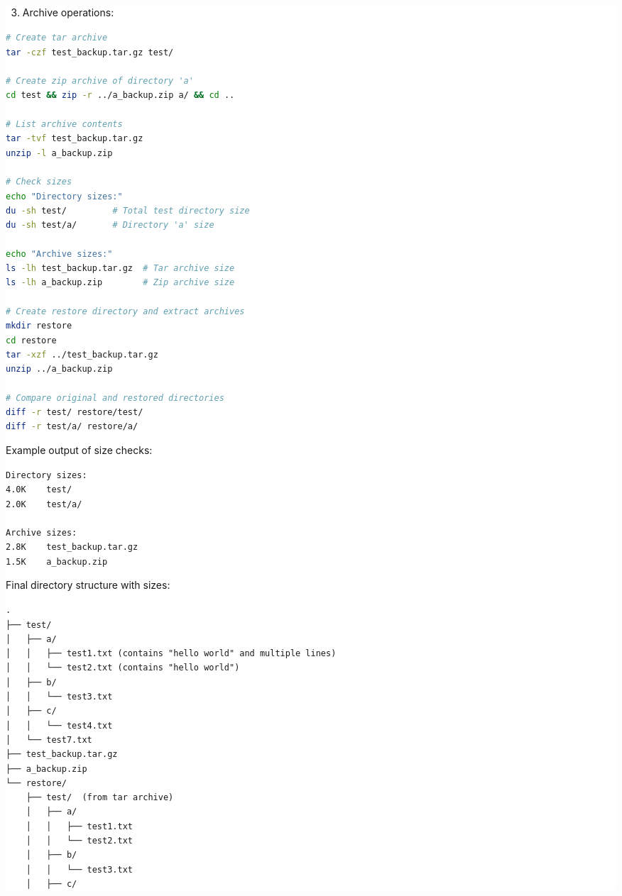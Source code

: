 3. Archive operations:
```bash
# Create tar archive
tar -czf test_backup.tar.gz test/

# Create zip archive of directory 'a'
cd test && zip -r ../a_backup.zip a/ && cd ..

# List archive contents
tar -tvf test_backup.tar.gz
unzip -l a_backup.zip

# Check sizes
echo "Directory sizes:"
du -sh test/         # Total test directory size
du -sh test/a/       # Directory 'a' size

echo "Archive sizes:"
ls -lh test_backup.tar.gz  # Tar archive size
ls -lh a_backup.zip        # Zip archive size

# Create restore directory and extract archives
mkdir restore
cd restore
tar -xzf ../test_backup.tar.gz
unzip ../a_backup.zip

# Compare original and restored directories
diff -r test/ restore/test/
diff -r test/a/ restore/a/
```

Example output of size checks:
```bash
Directory sizes:
4.0K    test/
2.0K    test/a/

Archive sizes:
2.8K    test_backup.tar.gz
1.5K    a_backup.zip
```

Final directory structure with sizes:
```
.
├── test/
│   ├── a/
│   │   ├── test1.txt (contains "hello world" and multiple lines)
│   │   └── test2.txt (contains "hello world")
│   ├── b/
│   │   └── test3.txt
│   ├── c/
│   │   └── test4.txt
│   └── test7.txt
├── test_backup.tar.gz
├── a_backup.zip
└── restore/
    ├── test/  (from tar archive)
    │   ├── a/
    │   │   ├── test1.txt
    │   │   └── test2.txt
    │   ├── b/
    │   │   └── test3.txt
    │   ├── c/
```